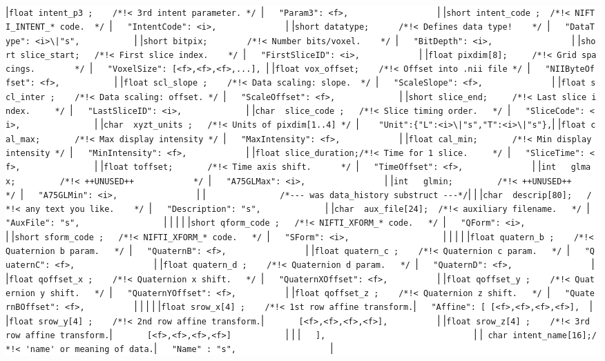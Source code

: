 |` float intent_p3 ;    /*!< 3rd intent parameter. */  `|`    "Param3": <f>,                   `|
|` short intent_code ;  /*!< NIFTI_INTENT_* code.  */  `|`    "IntentCode": <i>,               `|
|` short datatype;      /*!< Defines data type!    */  `|`    "DataType": <i>\|"s",            `|
|` short bitpix;        /*!< Number bits/voxel.    */  `|`    "BitDepth": <i>,                 `|
|` short slice_start;   /*!< First slice index.    */  `|`    "FirstSliceID": <i>,             `|
|` float pixdim[8];     /*!< Grid spacings.        */  `|`    "VoxelSize": [<f>,<f>,<f>,...],  `|
|` float vox_offset;    /*!< Offset into .nii file */  `|`    "NIIByteOffset": <f>,            `|
|` float scl_slope ;    /*!< Data scaling: slope.  */  `|`    "ScaleSlope": <f>,               `|
|` float scl_inter ;    /*!< Data scaling: offset. */  `|`    "ScaleOffset": <f>,              `|
|` short slice_end;     /*!< Last slice index.     */  `|`    "LastSliceID": <i>,              `|
|` char  slice_code ;   /*!< Slice timing order.   */  `|`    "SliceCode": <i>,                `|
|` char  xyzt_units ;   /*!< Units of pixdim[1..4] */  `|`    "Unit":{"L":<i>\|"s","T":<i>\|"s"},`|
|` float cal_max;       /*!< Max display intensity */  `|`    "MaxIntensity": <f>,             `|
|` float cal_min;       /*!< Min display intensity */  `|`    "MinIntensity": <f>,             `|
|` float slice_duration;/*!< Time for 1 slice.     */  `|`    "SliceTime": <f>,                `|
|` float toffset;       /*!< Time axis shift.      */  `|`    "TimeOffset": <f>,               `|
|` int   glmax;         /*!< ++UNUSED++            */  `|`    "A75GLMax": <i>,                 `|
|` int   glmin;         /*!< ++UNUSED++            */  `|`    "A75GLMin": <i>,                 `|
|`               /*--- was data_history substruct ---*/`|                                       |
|` char  descrip[80];   /*!< any text you like.    */  `|`    "Description": "s",              `|
|` char  aux_file[24];  /*!< auxiliary filename.   */  `|`    "AuxFile": "s",                  `|
|                                                       |                                       |
|` short qform_code ;   /*!< NIFTI_XFORM_* code.   */  `|`    "QForm": <i>,                    `|
|` short sform_code ;   /*!< NIFTI_XFORM_* code.   */  `|`    "SForm": <i>,                    `|
|                                                       |                                       |
|` float quatern_b ;    /*!< Quaternion b param.   */  `|`    "QuaternB": <f>,                 `|
|` float quatern_c ;    /*!< Quaternion c param.   */  `|`    "QuaternC": <f>,                 `|
|` float quatern_d ;    /*!< Quaternion d param.   */  `|`    "QuaternD": <f>,                 `|
|` float qoffset_x ;    /*!< Quaternion x shift.   */  `|`    "QuaternXOffset": <f>,           `|
|` float qoffset_y ;    /*!< Quaternion y shift.   */  `|`    "QuaternYOffset": <f>,           `|
|` float qoffset_z ;    /*!< Quaternion z shift.   */  `|`    "QuaternBOffset": <f>,           `|
|                                                       |                                       |
|` float srow_x[4] ;    /*!< 1st row affine transform. `|`    "Affine": [ [<f>,<f>,<f>,<f>],   `|
|` float srow_y[4] ;    /*!< 2nd row affine transform. `|`        [<f>,<f>,<f>,<f>],           `|
|` float srow_z[4] ;    /*!< 3rd row affine transform. `|`        [<f>,<f>,<f>,<f>]            `|
|                                                       |`    ],                               `|
|` char intent_name[16];/*!< 'name' or meaning of data.`|`    "Name" : "s",                    `|
